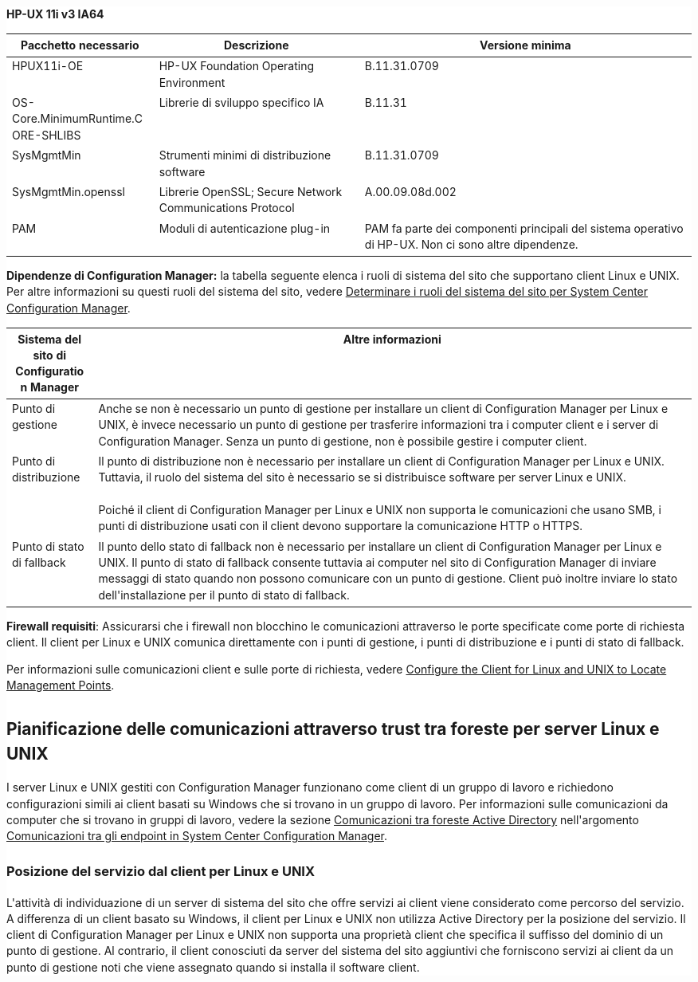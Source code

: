  **HP-UX 11i v3 IA64**  

|Pacchetto necessario|Descrizione|Versione minima|  
|----------------------|-----------------|---------------------|  
|HPUX11i-OE|HP-UX Foundation Operating Environment|B.11.31.0709|  
|OS-Core.MinimumRuntime.CORE-SHLIBS|Librerie di sviluppo specifico IA|B.11.31|  
|SysMgmtMin|Strumenti minimi di distribuzione software|B.11.31.0709|  
|SysMgmtMin.openssl|Librerie OpenSSL; Secure Network Communications Protocol|A.00.09.08d.002|  
|PAM|Moduli di autenticazione plug-in|PAM fa parte dei componenti principali del sistema operativo di HP-UX. Non ci sono altre dipendenze.|  

 **Dipendenze di Configuration Manager:** la tabella seguente elenca i ruoli di sistema del sito che supportano client Linux e UNIX. Per altre informazioni su questi ruoli del sistema del sito, vedere [Determinare i ruoli del sistema del sito per System Center Configuration Manager](../../../../core/clients/deploy/plan/determine-the-site-system-roles-for-clients.md).  

|Sistema del sito di Configuration Manager|Altre informazioni|  
|---------------------------------------|----------------------|  
|Punto di gestione|Anche se non è necessario un punto di gestione per installare un client di Configuration Manager per Linux e UNIX, è invece necessario un punto di gestione per trasferire informazioni tra i computer client e i server di Configuration Manager. Senza un punto di gestione, non è possibile gestire i computer client.|  
|Punto di distribuzione|Il punto di distribuzione non è necessario per installare un client di Configuration Manager per Linux e UNIX. Tuttavia, il ruolo del sistema del sito è necessario se si distribuisce software per server Linux e UNIX.<br /><br /> Poiché il client di Configuration Manager per Linux e UNIX non supporta le comunicazioni che usano SMB, i punti di distribuzione usati con il client devono supportare la comunicazione HTTP o HTTPS.|  
|Punto di stato di fallback|Il punto dello stato di fallback non è necessario per installare un client di Configuration Manager per Linux e UNIX. Il punto di stato di fallback consente tuttavia ai computer nel sito di Configuration Manager di inviare messaggi di stato quando non possono comunicare con un punto di gestione. Client può inoltre inviare lo stato dell'installazione per il punto di stato di fallback.|  

 **Firewall requisiti**: Assicurarsi che i firewall non blocchino le comunicazioni attraverso le porte specificate come porte di richiesta client. Il client per Linux e UNIX comunica direttamente con i punti di gestione, i punti di distribuzione e i punti di stato di fallback.  

 Per informazioni sulle comunicazioni client e sulle porte di richiesta, vedere  [Configure the Client for Linux and UNIX to Locate Management Points](../../../../core/clients/deploy/deploy-clients-to-unix-and-linux-servers.md#BKMK_ConfigClientMP).  

##  <a name="a-namebkmkplanningforcommunicationsforlnua-planning-for-communication-across-forest-trusts-for-linux-and-unix-servers"></a><a name="BKMK_PlanningforCommunicationsforLnU"></a> Pianificazione delle comunicazioni attraverso trust tra foreste per server Linux e UNIX  
 I server Linux e UNIX gestiti con Configuration Manager funzionano come client di un gruppo di lavoro e richiedono configurazioni simili ai client basati su Windows che si trovano in un gruppo di lavoro. Per informazioni sulle comunicazioni da computer che si trovano in gruppi di lavoro, vedere la sezione [Comunicazioni tra foreste Active Directory](../../../../core/plan-design/hierarchy/communications-between-endpoints.md#Plan_Com_X-Forest) nell'argomento [Comunicazioni tra gli endpoint in System Center Configuration Manager](../../../../core/plan-design/hierarchy/communications-between-endpoints.md).  

###  <a name="a-namebkmkservicelocationforlnua-service-location-by-the-client-for-linux-and-unix"></a><a name="BKMK_ServiceLocationforLnU"></a> Posizione del servizio dal client per Linux e UNIX  
 L'attività di individuazione di un server di sistema del sito che offre servizi ai client viene considerato come percorso del servizio. A differenza di un client basato su Windows, il client per Linux e UNIX non utilizza Active Directory per la posizione del servizio. Il client di Configuration Manager per Linux e UNIX non supporta una proprietà client che specifica il suffisso del dominio di un punto di gestione. Al contrario, il client conosciuti da server del sistema del sito aggiuntivi che forniscono servizi ai client da un punto di gestione noti che viene assegnato quando si installa il software client.  
